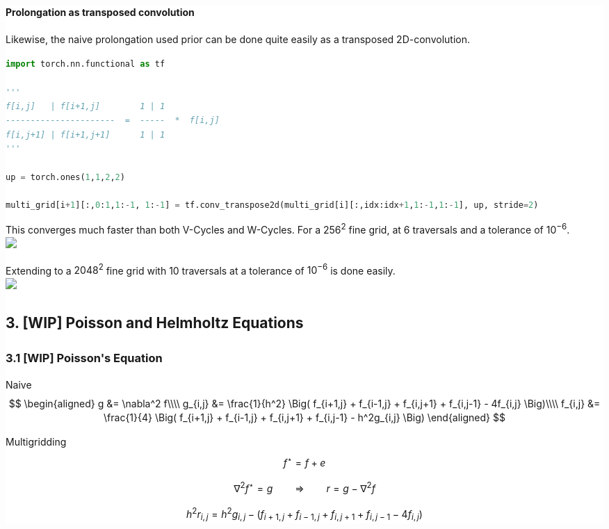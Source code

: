 #### Prolongation as transposed convolution
Likewise, the naive prolongation used prior can be done quite easily as a transposed 2D-convolution.
```python
import torch.nn.functional as tf

'''
f[i,j]   | f[i+1,j]        1 | 1
----------------------  =  -----  *  f[i,j]
f[i,j+1] | f[i+1,j+1]      1 | 1
'''

up = torch.ones(1,1,2,2)

multi_grid[i+1][:,0:1,1:-1, 1:-1] = tf.conv_transpose2d(multi_grid[i][:,idx:idx+1,1:-1,1:-1], up, stride=2)
```

This converges much faster than both V-Cycles and W-Cycles. For a $256^2$ fine grid, at 6 traversals
and a tolerance of $10^{-6}$.  
![](/finite_differences/2_4_256_6_1e-6_cpu.png)

Extending to a $2048^2$ fine grid with 10 traversals at a tolerance of $10^{-6}$ is done easily.  
![](/finite_differences/2_4_2048_10_1e-6_cpu.png)

## 3. [WIP] Poisson and Helmholtz Equations
### 3.1 [WIP] Poisson's Equation
Naive
$$
\begin{aligned}
g &= \nabla^2 f\\\\
g_{i,j} &= \frac{1}{h^2} \Big( f_{i+1,j} + f_{i-1,j} + f_{i,j+1} + f_{i,j-1} - 4f_{i,j} \Big)\\\\
f_{i,j} &= \frac{1}{4} \Big( f_{i+1,j} + f_{i-1,j} + f_{i,j+1} + f_{i,j-1} - h^2g_{i,j} \Big)
\end{aligned}
$$

Multigridding
$$
f^\star = f + e \tag*{(1)}
$$

$$
\nabla^2 f^\star = g \qquad \Rightarrow \qquad 
r = g - \nabla^2 f \tag*{(2)}
$$

$$
h^2 r_{i,j} = h^2 g_{i,j} - \Big( 
    f_{i+1,j} + f_{i-1,j} + f_{i,j+1} + f_{i,j-1} - 4f_{i,j} 
\Big)
$$
